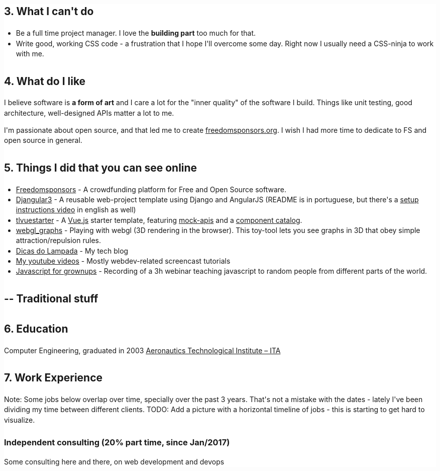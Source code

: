 ## 3. What I can't do

* Be a full time project manager. I love the **building part** too much for that.
* Write good, working CSS code  - a frustration that I hope I'll overcome some day. Right now I usually need a CSS-ninja to work with me.

## 4. What do I like

I believe software is **a form of art** and I care a lot for the "inner quality" of the software I build. Things like unit testing, good architecture, well-designed APIs matter a lot to me.

I'm passionate about open source, and that led me to create [freedomsponsors.org](http://freedomsponsors.org). I wish I had more time to dedicate to FS and open source in general.

## 5. Things I did that you can see online

* [Freedomsponsors](https://freedomsponsors.org) - A crowdfunding platform for Free and Open Source software.
* [Djangular3](https://github.com/tonylampada/djangular3) - A reusable web-project template using Django and AngularJS (README is in portuguese, but there's a [setup instructions video](https://www.youtube.com/watch?v=okWBei-rK_A&feature=youtu.be) in english as well)
* [tlvuestarter](https://github.com/tonylampada/tlvuestarter) - A [Vue.js](https://vuejs.org/) starter template, featuring [mock-apis](https://medium.com/@tonylampada/javascript-mock-api-why-you-might-want-to-have-one-232b3ba46b12#.x73b44qmt) and a [component catalog](https://medium.com/@tonylampada/component-catalog-why-you-might-want-to-have-one-72ee1dc1f6b1#.nt4v0zen0).
* [webgl_graphs](http://tonylampada.github.io/webgl_graphs/) - Playing with webgl (3D rendering in the browser). This toy-tool lets you see graphs in 3D that obey simple attraction/repulsion rules.
* [Dicas do Lampada](https://dicasdolampada.wordpress.com/) - My tech blog
* [My youtube videos](https://www.youtube.com/channel/UCOnW_nxKxwXOS-KPuv2YEKA/playlists) - Mostly webdev-related screencast tutorials
* [Javascript for grownups](https://www.youtube.com/watch?v=iabZob_YEKg&t=13m40s) - Recording of a 3h webinar teaching javascript to random people from different parts of the world.

## -- Traditional stuff

## 6. Education

Computer Engineering, graduated in 2003
[Aeronautics Technological Institute – ITA](http://www.ita.br/)

## 7. Work Experience

Note: Some jobs below overlap over time, specially over the past 3 years. That's not a mistake with the dates - lately I've been dividing my time between different clients.
TODO: Add a picture with a horizontal timeline of jobs - this is starting to get hard to visualize.

### **Independent consulting** (20% part time, since Jan/2017)
Some consulting here and there, on web development and devops
